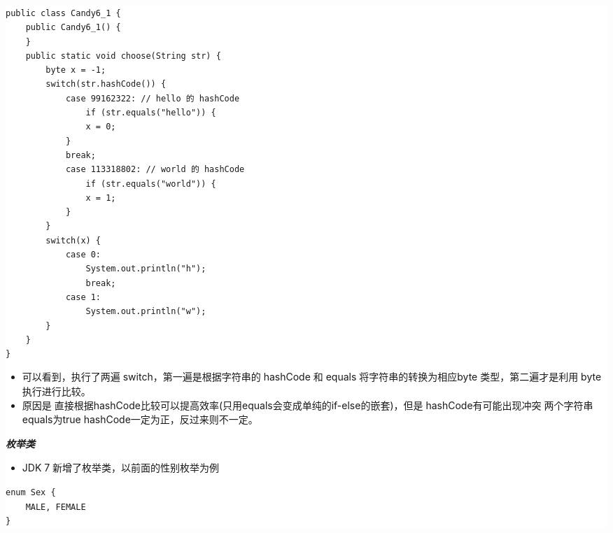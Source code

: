 ```
public class Candy6_1 {
    public Candy6_1() {
    }
    public static void choose(String str) {
        byte x = -1;
        switch(str.hashCode()) {
            case 99162322: // hello 的 hashCode
                if (str.equals("hello")) {
                x = 0;
            }
            break;
            case 113318802: // world 的 hashCode
                if (str.equals("world")) {
                x = 1;
            }
        }
        switch(x) {
            case 0:
                System.out.println("h");
                break;
            case 1:
                System.out.println("w");
        }
    }
}
```
- 可以看到，执行了两遍 switch，第一遍是根据字符串的 hashCode 和 equals 将字符串的转换为相应byte 类型，第二遍才是利用 byte 执行进行比较。
- 原因是 直接根据hashCode比较可以提高效率(只用equals会变成单纯的if-else的嵌套)，但是 hashCode有可能出现冲突 两个字符串 equals为true hashCode一定为正，反过来则不一定。    

***枚举类***    
- JDK 7 新增了枚举类，以前面的性别枚举为例
```
enum Sex {
    MALE, FEMALE
}
```